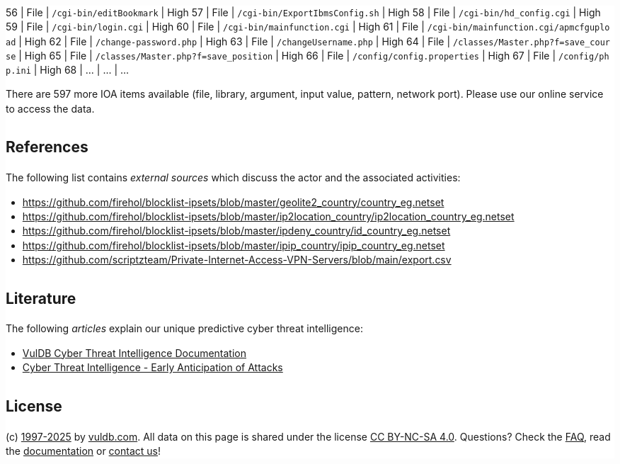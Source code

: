 56 | File | `/cgi-bin/editBookmark` | High
57 | File | `/cgi-bin/ExportIbmsConfig.sh` | High
58 | File | `/cgi-bin/hd_config.cgi` | High
59 | File | `/cgi-bin/login.cgi` | High
60 | File | `/cgi-bin/mainfunction.cgi` | High
61 | File | `/cgi-bin/mainfunction.cgi/apmcfgupload` | High
62 | File | `/change-password.php` | High
63 | File | `/changeUsername.php` | High
64 | File | `/classes/Master.php?f=save_course` | High
65 | File | `/classes/Master.php?f=save_position` | High
66 | File | `/config/config.properties` | High
67 | File | `/config/php.ini` | High
68 | ... | ... | ...

There are 597 more IOA items available (file, library, argument, input value, pattern, network port). Please use our online service to access the data.

## References

The following list contains _external sources_ which discuss the actor and the associated activities:

* https://github.com/firehol/blocklist-ipsets/blob/master/geolite2_country/country_eg.netset
* https://github.com/firehol/blocklist-ipsets/blob/master/ip2location_country/ip2location_country_eg.netset
* https://github.com/firehol/blocklist-ipsets/blob/master/ipdeny_country/id_country_eg.netset
* https://github.com/firehol/blocklist-ipsets/blob/master/ipip_country/ipip_country_eg.netset
* https://github.com/scriptzteam/Private-Internet-Access-VPN-Servers/blob/main/export.csv

## Literature

The following _articles_ explain our unique predictive cyber threat intelligence:

* [VulDB Cyber Threat Intelligence Documentation](https://vuldb.com/?kb.cti)
* [Cyber Threat Intelligence - Early Anticipation of Attacks](https://www.scip.ch/en/?labs.20201022)

## License

(c) [1997-2025](https://vuldb.com/?kb.changelog) by [vuldb.com](https://vuldb.com/?kb.about). All data on this page is shared under the license [CC BY-NC-SA 4.0](https://creativecommons.org/licenses/by-nc-sa/4.0/). Questions? Check the [FAQ](https://vuldb.com/?kb.faq), read the [documentation](https://vuldb.com/?kb) or [contact us](https://vuldb.com/?contact)!
